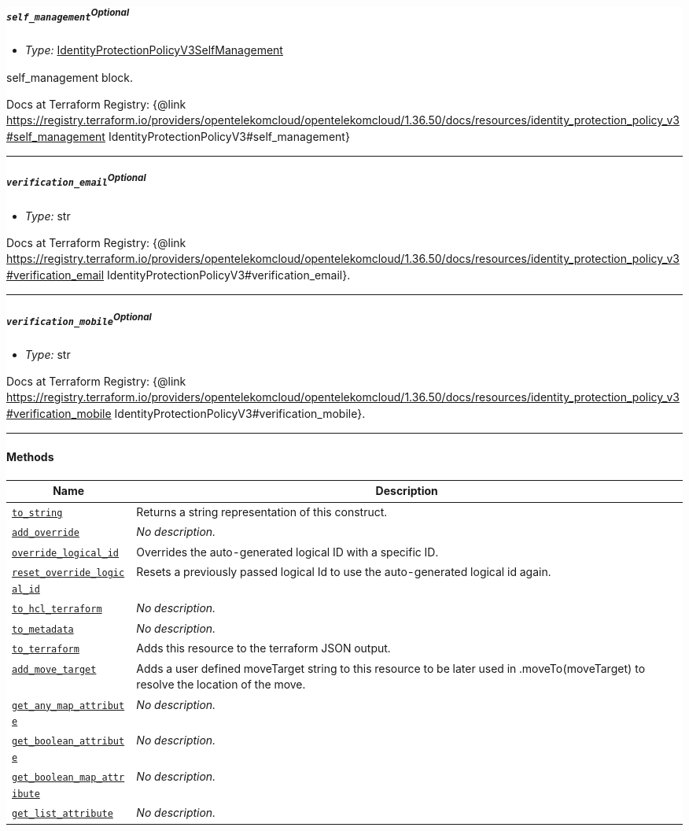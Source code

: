
##### `self_management`<sup>Optional</sup> <a name="self_management" id="@cdktf/provider-opentelekomcloud.identityProtectionPolicyV3.IdentityProtectionPolicyV3.Initializer.parameter.selfManagement"></a>

- *Type:* <a href="#@cdktf/provider-opentelekomcloud.identityProtectionPolicyV3.IdentityProtectionPolicyV3SelfManagement">IdentityProtectionPolicyV3SelfManagement</a>

self_management block.

Docs at Terraform Registry: {@link https://registry.terraform.io/providers/opentelekomcloud/opentelekomcloud/1.36.50/docs/resources/identity_protection_policy_v3#self_management IdentityProtectionPolicyV3#self_management}

---

##### `verification_email`<sup>Optional</sup> <a name="verification_email" id="@cdktf/provider-opentelekomcloud.identityProtectionPolicyV3.IdentityProtectionPolicyV3.Initializer.parameter.verificationEmail"></a>

- *Type:* str

Docs at Terraform Registry: {@link https://registry.terraform.io/providers/opentelekomcloud/opentelekomcloud/1.36.50/docs/resources/identity_protection_policy_v3#verification_email IdentityProtectionPolicyV3#verification_email}.

---

##### `verification_mobile`<sup>Optional</sup> <a name="verification_mobile" id="@cdktf/provider-opentelekomcloud.identityProtectionPolicyV3.IdentityProtectionPolicyV3.Initializer.parameter.verificationMobile"></a>

- *Type:* str

Docs at Terraform Registry: {@link https://registry.terraform.io/providers/opentelekomcloud/opentelekomcloud/1.36.50/docs/resources/identity_protection_policy_v3#verification_mobile IdentityProtectionPolicyV3#verification_mobile}.

---

#### Methods <a name="Methods" id="Methods"></a>

| **Name** | **Description** |
| --- | --- |
| <code><a href="#@cdktf/provider-opentelekomcloud.identityProtectionPolicyV3.IdentityProtectionPolicyV3.toString">to_string</a></code> | Returns a string representation of this construct. |
| <code><a href="#@cdktf/provider-opentelekomcloud.identityProtectionPolicyV3.IdentityProtectionPolicyV3.addOverride">add_override</a></code> | *No description.* |
| <code><a href="#@cdktf/provider-opentelekomcloud.identityProtectionPolicyV3.IdentityProtectionPolicyV3.overrideLogicalId">override_logical_id</a></code> | Overrides the auto-generated logical ID with a specific ID. |
| <code><a href="#@cdktf/provider-opentelekomcloud.identityProtectionPolicyV3.IdentityProtectionPolicyV3.resetOverrideLogicalId">reset_override_logical_id</a></code> | Resets a previously passed logical Id to use the auto-generated logical id again. |
| <code><a href="#@cdktf/provider-opentelekomcloud.identityProtectionPolicyV3.IdentityProtectionPolicyV3.toHclTerraform">to_hcl_terraform</a></code> | *No description.* |
| <code><a href="#@cdktf/provider-opentelekomcloud.identityProtectionPolicyV3.IdentityProtectionPolicyV3.toMetadata">to_metadata</a></code> | *No description.* |
| <code><a href="#@cdktf/provider-opentelekomcloud.identityProtectionPolicyV3.IdentityProtectionPolicyV3.toTerraform">to_terraform</a></code> | Adds this resource to the terraform JSON output. |
| <code><a href="#@cdktf/provider-opentelekomcloud.identityProtectionPolicyV3.IdentityProtectionPolicyV3.addMoveTarget">add_move_target</a></code> | Adds a user defined moveTarget string to this resource to be later used in .moveTo(moveTarget) to resolve the location of the move. |
| <code><a href="#@cdktf/provider-opentelekomcloud.identityProtectionPolicyV3.IdentityProtectionPolicyV3.getAnyMapAttribute">get_any_map_attribute</a></code> | *No description.* |
| <code><a href="#@cdktf/provider-opentelekomcloud.identityProtectionPolicyV3.IdentityProtectionPolicyV3.getBooleanAttribute">get_boolean_attribute</a></code> | *No description.* |
| <code><a href="#@cdktf/provider-opentelekomcloud.identityProtectionPolicyV3.IdentityProtectionPolicyV3.getBooleanMapAttribute">get_boolean_map_attribute</a></code> | *No description.* |
| <code><a href="#@cdktf/provider-opentelekomcloud.identityProtectionPolicyV3.IdentityProtectionPolicyV3.getListAttribute">get_list_attribute</a></code> | *No description.* |